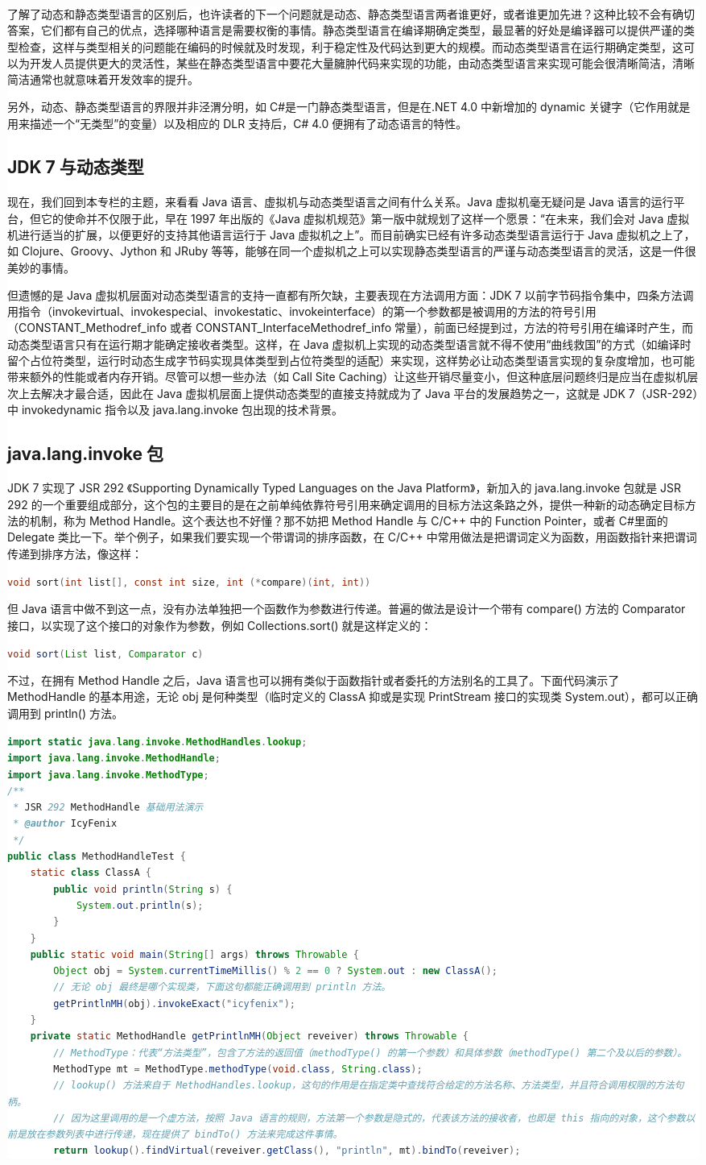 了解了动态和静态类型语言的区别后，也许读者的下一个问题就是动态、静态类型语言两者谁更好，或者谁更加先进？这种比较不会有确切答案，它们都有自己的优点，选择哪种语言是需要权衡的事情。静态类型语言在编译期确定类型，最显著的好处是编译器可以提供严谨的类型检查，这样与类型相关的问题能在编码的时候就及时发现，利于稳定性及代码达到更大的规模。而动态类型语言在运行期确定类型，这可以为开发人员提供更大的灵活性，某些在静态类型语言中要花大量臃肿代码来实现的功能，由动态类型语言来实现可能会很清晰简洁，清晰简洁通常也就意味着开发效率的提升。

另外，动态、静态类型语言的界限并非泾渭分明，如 C#是一门静态类型语言，但是在.NET 4.0 中新增加的 dynamic 关键字（它作用就是用来描述一个“无类型”的变量）以及相应的 DLR 支持后，C# 4.0 便拥有了动态语言的特性。

## JDK 7 与动态类型

现在，我们回到本专栏的主题，来看看 Java 语言、虚拟机与动态类型语言之间有什么关系。Java 虚拟机毫无疑问是 Java 语言的运行平台，但它的使命并不仅限于此，早在 1997 年出版的《Java 虚拟机规范》第一版中就规划了这样一个愿景：“在未来，我们会对 Java 虚拟机进行适当的扩展，以便更好的支持其他语言运行于 Java 虚拟机之上”。而目前确实已经有许多动态类型语言运行于 Java 虚拟机之上了，如 Clojure、Groovy、Jython 和 JRuby 等等，能够在同一个虚拟机之上可以实现静态类型语言的严谨与动态类型语言的灵活，这是一件很美妙的事情。

但遗憾的是 Java 虚拟机层面对动态类型语言的支持一直都有所欠缺，主要表现在方法调用方面：JDK 7 以前字节码指令集中，四条方法调用指令（invokevirtual、invokespecial、invokestatic、invokeinterface）的第一个参数都是被调用的方法的符号引用（CONSTANT_Methodref_info 或者 CONSTANT_InterfaceMethodref_info 常量），前面已经提到过，方法的符号引用在编译时产生，而动态类型语言只有在运行期才能确定接收者类型。这样，在 Java 虚拟机上实现的动态类型语言就不得不使用“曲线救国”的方式（如编译时留个占位符类型，运行时动态生成字节码实现具体类型到占位符类型的适配）来实现，这样势必让动态类型语言实现的复杂度增加，也可能带来额外的性能或者内存开销。尽管可以想一些办法（如 Call Site Caching）让这些开销尽量变小，但这种底层问题终归是应当在虚拟机层次上去解决才最合适，因此在 Java 虚拟机层面上提供动态类型的直接支持就成为了 Java 平台的发展趋势之一，这就是 JDK 7（JSR-292）中 invokedynamic 指令以及 java.lang.invoke 包出现的技术背景。

## java.lang.invoke 包

JDK 7 实现了 JSR 292 《Supporting Dynamically Typed Languages on the Java Platform》，新加入的 java.lang.invoke 包就是 JSR 292 的一个重要组成部分，这个包的主要目的是在之前单纯依靠符号引用来确定调用的目标方法这条路之外，提供一种新的动态确定目标方法的机制，称为 Method Handle。这个表达也不好懂？那不妨把 Method Handle 与 C/C++ 中的 Function Pointer，或者 C#里面的 Delegate 类比一下。举个例子，如果我们要实现一个带谓词的排序函数，在 C/C++ 中常用做法是把谓词定义为函数，用函数指针来把谓词传递到排序方法，像这样：

```c
void sort(int list[], const int size, int (*compare)(int, int)) 
```

但 Java 语言中做不到这一点，没有办法单独把一个函数作为参数进行传递。普遍的做法是设计一个带有 compare() 方法的 Comparator 接口，以实现了这个接口的对象作为参数，例如 Collections.sort() 就是这样定义的：

```java
void sort(List list, Comparator c)
```

不过，在拥有 Method Handle 之后，Java 语言也可以拥有类似于函数指针或者委托的方法别名的工具了。下面代码演示了 MethodHandle 的基本用途，无论 obj 是何种类型（临时定义的 ClassA 抑或是实现 PrintStream 接口的实现类 System.out），都可以正确调用到 println() 方法。

```java
import static java.lang.invoke.MethodHandles.lookup;
import java.lang.invoke.MethodHandle;
import java.lang.invoke.MethodType;
/** 
 * JSR 292 MethodHandle 基础用法演示 
 * @author IcyFenix
 */
public class MethodHandleTest {
    static class ClassA {
        public void println(String s) {
            System.out.println(s);
        }
    }
    public static void main(String[] args) throws Throwable {
        Object obj = System.currentTimeMillis() % 2 == 0 ? System.out : new ClassA();
        // 无论 obj 最终是哪个实现类，下面这句都能正确调用到 println 方法。 
        getPrintlnMH(obj).invokeExact("icyfenix");
    }
    private static MethodHandle getPrintlnMH(Object reveiver) throws Throwable {
        // MethodType：代表“方法类型”，包含了方法的返回值（methodType() 的第一个参数）和具体参数（methodType() 第二个及以后的参数）。 
        MethodType mt = MethodType.methodType(void.class, String.class);
        // lookup() 方法来自于 MethodHandles.lookup，这句的作用是在指定类中查找符合给定的方法名称、方法类型，并且符合调用权限的方法句柄。 
        // 因为这里调用的是一个虚方法，按照 Java 语言的规则，方法第一个参数是隐式的，代表该方法的接收者，也即是 this 指向的对象，这个参数以前是放在参数列表中进行传递，现在提供了 bindTo() 方法来完成这件事情。 
        return lookup().findVirtual(reveiver.getClass(), "println", mt).bindTo(reveiver);
```